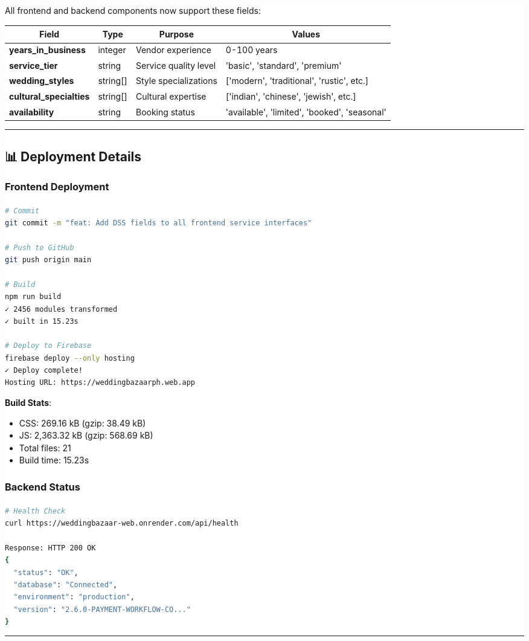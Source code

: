 All frontend and backend components now support these fields:

| Field | Type | Purpose | Values |
|-------|------|---------|--------|
| **years_in_business** | integer | Vendor experience | 0-100 years |
| **service_tier** | string | Service quality level | 'basic', 'standard', 'premium' |
| **wedding_styles** | string[] | Style specializations | ['modern', 'traditional', 'rustic', etc.] |
| **cultural_specialties** | string[] | Cultural expertise | ['indian', 'chinese', 'jewish', etc.] |
| **availability** | string | Booking status | 'available', 'limited', 'booked', 'seasonal' |

---

## 📊 Deployment Details

### Frontend Deployment
```bash
# Commit
git commit -m "feat: Add DSS fields to all frontend service interfaces"

# Push to GitHub
git push origin main

# Build
npm run build
✓ 2456 modules transformed
✓ built in 15.23s

# Deploy to Firebase
firebase deploy --only hosting
✓ Deploy complete!
Hosting URL: https://weddingbazaarph.web.app
```

**Build Stats**:
- CSS: 269.16 kB (gzip: 38.49 kB)
- JS: 2,363.32 kB (gzip: 568.69 kB)
- Total files: 21
- Build time: 15.23s

### Backend Status
```bash
# Health Check
curl https://weddingbazaar-web.onrender.com/api/health

Response: HTTP 200 OK
{
  "status": "OK",
  "database": "Connected",
  "environment": "production",
  "version": "2.6.0-PAYMENT-WORKFLOW-CO..."
}
```

---